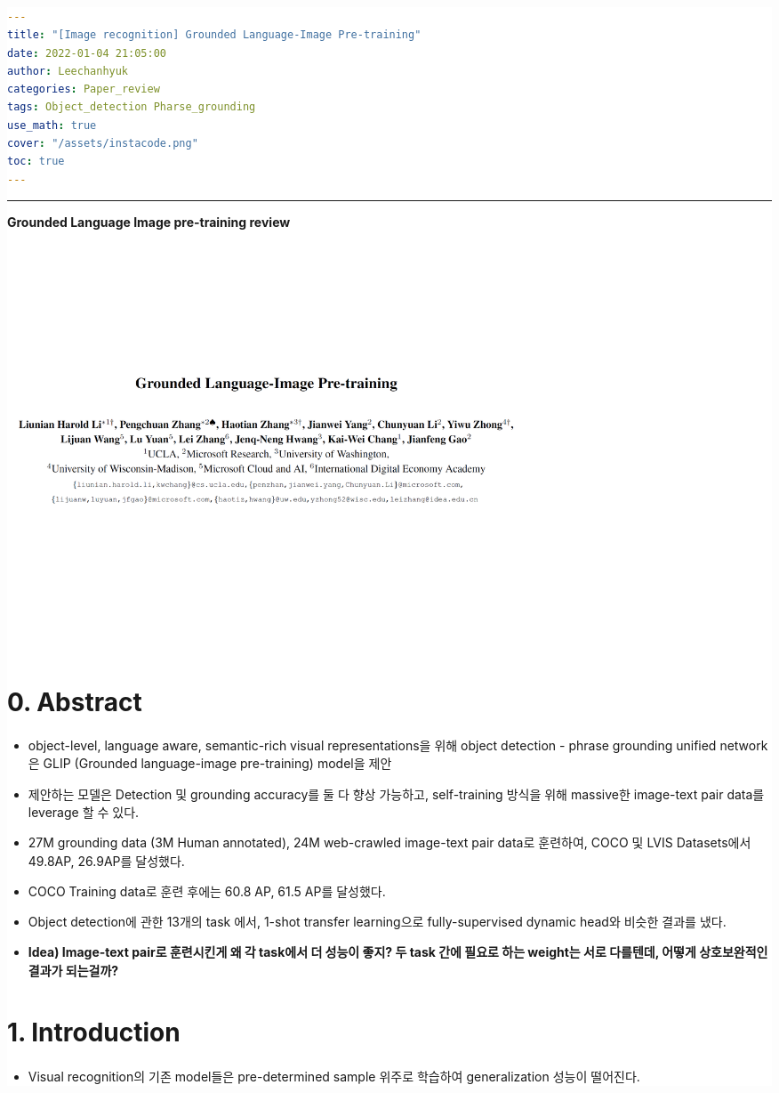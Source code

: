 ```yaml
---
title: "[Image recognition] Grounded Language-Image Pre-training"
date: 2022-01-04 21:05:00
author: Leechanhyuk
categories: Paper_review
tags: Object_detection Pharse_grounding
use_math: true
cover: "/assets/instacode.png"
toc: true
---
```


* * *

**Grounded Language Image pre-training review**

<img src="/assets/image/grounded_language/front.png" width="600px" height="450px" title="title" alt="title">

# 0. Abstract

  - object-level, language aware, semantic-rich visual representations을 위해 object detection - phrase grounding unified network은 GLIP (Grounded language-image pre-training) model을 제안

  - 제안하는 모델은 Detection 및 grounding accuracy를 둘 다 향상 가능하고, self-training 방식을 위해 massive한 image-text pair data를 leverage 할 수 있다.

  - 27M grounding data (3M Human annotated), 24M web-crawled image-text pair data로 훈련하여, COCO 및 LVIS Datasets에서 49.8AP, 26.9AP를 달성했다.

  - COCO Training data로 훈련 후에는 60.8 AP, 61.5 AP를 달성했다.

  - Object detection에 관한 13개의 task 에서, 1-shot transfer learning으로 fully-supervised dynamic head와 비슷한 결과를 냈다.

  - **Idea) Image-text pair로 훈련시킨게 왜 각 task에서 더 성능이 좋지? 두 task 간에 필요로 하는 weight는 서로 다를텐데, 어떻게 상호보완적인 결과가 되는걸까?**

# 1. Introduction

  - Visual recognition의 기존 model들은 pre-determined sample 위주로 학습하여 generalization 성능이 떨어진다.
